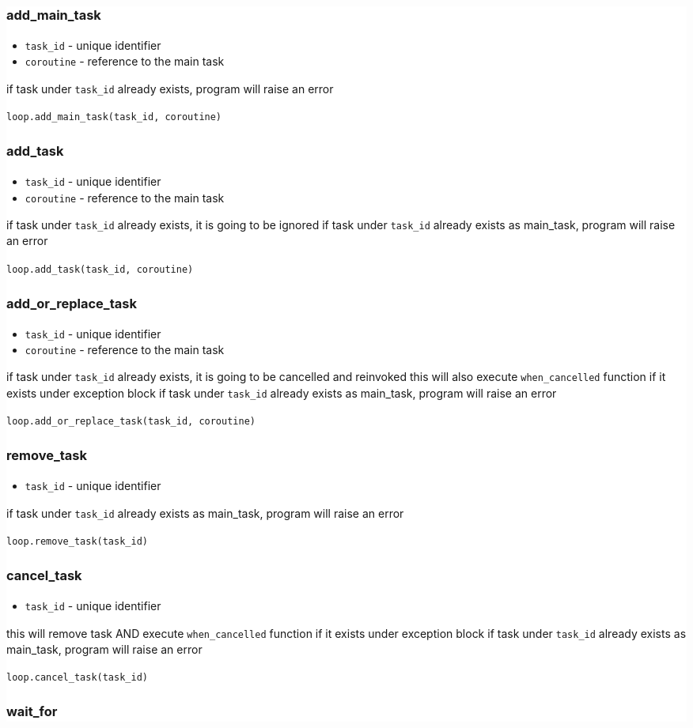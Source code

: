 ### add_main_task

- `task_id` - unique identifier
- `coroutine` - reference to the main task

if task under `task_id` already exists, program will raise an error

```python
loop.add_main_task(task_id, coroutine)
```

### add_task

- `task_id` - unique identifier
- `coroutine` - reference to the main task

if task under `task_id` already exists, it is going to be ignored
if task under `task_id` already exists as main_task, program will raise an error

```python
loop.add_task(task_id, coroutine)
```

### add_or_replace_task

- `task_id` - unique identifier
- `coroutine` - reference to the main task

if task under `task_id` already exists, it is going to be cancelled and reinvoked
this will also execute `when_cancelled` function if it exists under exception block
if task under `task_id` already exists as main_task, program will raise an error

```python
loop.add_or_replace_task(task_id, coroutine)
```

### remove_task

- `task_id` - unique identifier

if task under `task_id` already exists as main_task, program will raise an error

```python
loop.remove_task(task_id)
```

### cancel_task

- `task_id` - unique identifier

this will remove task AND execute `when_cancelled` function if it exists under exception block
if task under `task_id` already exists as main_task, program will raise an error

```python
loop.cancel_task(task_id)
```

### wait_for
